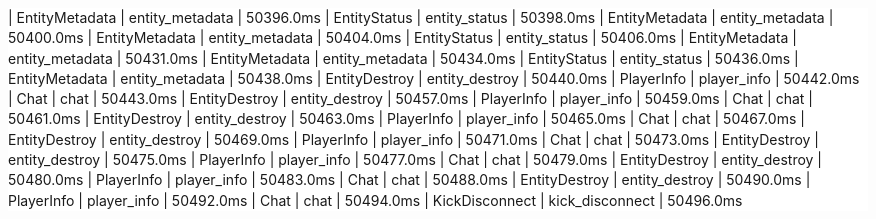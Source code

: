 | EntityMetadata | entity_metadata | 50396.0ms
| EntityStatus | entity_status | 50398.0ms
| EntityMetadata | entity_metadata | 50400.0ms
| EntityMetadata | entity_metadata | 50404.0ms
| EntityStatus | entity_status | 50406.0ms
| EntityMetadata | entity_metadata | 50431.0ms
| EntityMetadata | entity_metadata | 50434.0ms
| EntityStatus | entity_status | 50436.0ms
| EntityMetadata | entity_metadata | 50438.0ms
| EntityDestroy | entity_destroy | 50440.0ms
| PlayerInfo | player_info | 50442.0ms
| Chat | chat | 50443.0ms
| EntityDestroy | entity_destroy | 50457.0ms
| PlayerInfo | player_info | 50459.0ms
| Chat | chat | 50461.0ms
| EntityDestroy | entity_destroy | 50463.0ms
| PlayerInfo | player_info | 50465.0ms
| Chat | chat | 50467.0ms
| EntityDestroy | entity_destroy | 50469.0ms
| PlayerInfo | player_info | 50471.0ms
| Chat | chat | 50473.0ms
| EntityDestroy | entity_destroy | 50475.0ms
| PlayerInfo | player_info | 50477.0ms
| Chat | chat | 50479.0ms
| EntityDestroy | entity_destroy | 50480.0ms
| PlayerInfo | player_info | 50483.0ms
| Chat | chat | 50488.0ms
| EntityDestroy | entity_destroy | 50490.0ms
| PlayerInfo | player_info | 50492.0ms
| Chat | chat | 50494.0ms
| KickDisconnect | kick_disconnect | 50496.0ms
